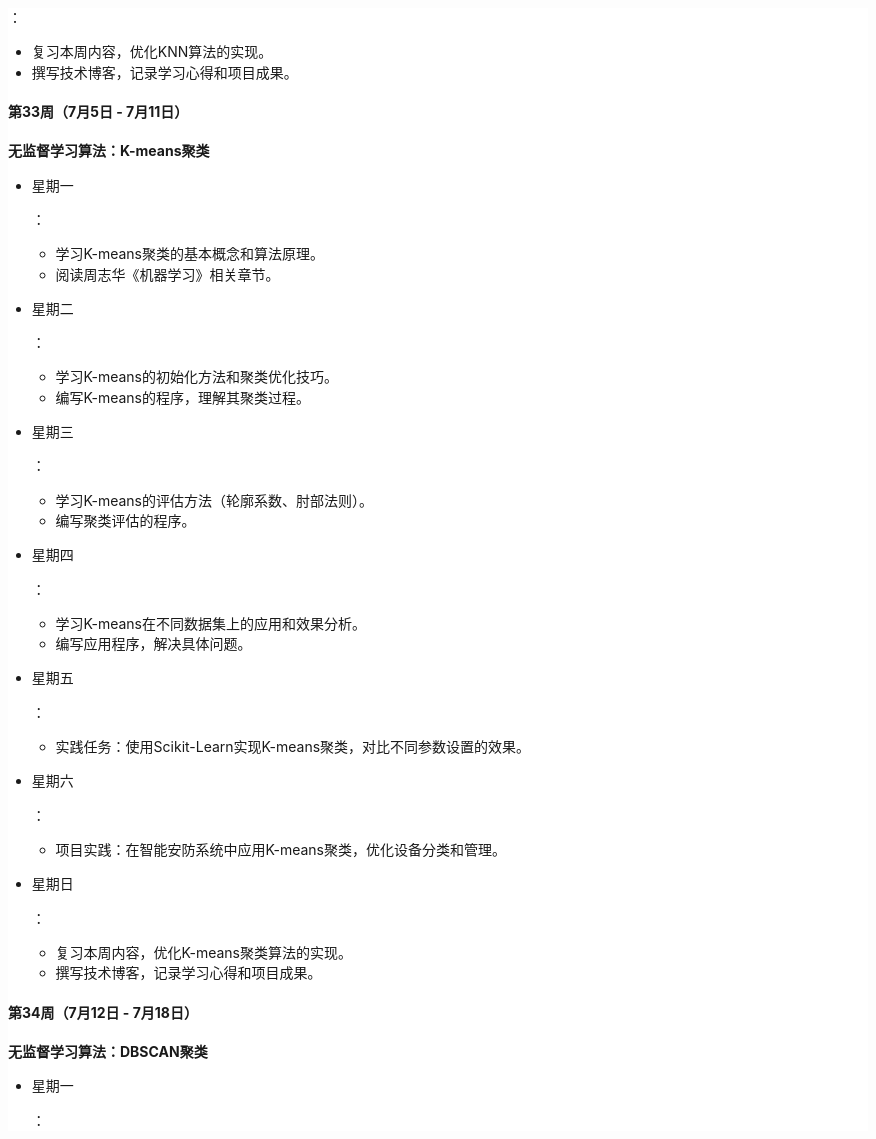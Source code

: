   ：

  - 复习本周内容，优化KNN算法的实现。
  - 撰写技术博客，记录学习心得和项目成果。

#### **第33周（7月5日 - 7月11日）**

**无监督学习算法：K-means聚类**

- 星期一

  ：

  - 学习K-means聚类的基本概念和算法原理。
  - 阅读周志华《机器学习》相关章节。

- 星期二

  ：

  - 学习K-means的初始化方法和聚类优化技巧。
  - 编写K-means的程序，理解其聚类过程。

- 星期三

  ：

  - 学习K-means的评估方法（轮廓系数、肘部法则）。
  - 编写聚类评估的程序。

- 星期四

  ：

  - 学习K-means在不同数据集上的应用和效果分析。
  - 编写应用程序，解决具体问题。

- 星期五

  ：

  - 实践任务：使用Scikit-Learn实现K-means聚类，对比不同参数设置的效果。

- 星期六

  ：

  - 项目实践：在智能安防系统中应用K-means聚类，优化设备分类和管理。

- 星期日

  ：

  - 复习本周内容，优化K-means聚类算法的实现。
  - 撰写技术博客，记录学习心得和项目成果。

#### **第34周（7月12日 - 7月18日）**

**无监督学习算法：DBSCAN聚类**

- 星期一

  ：
